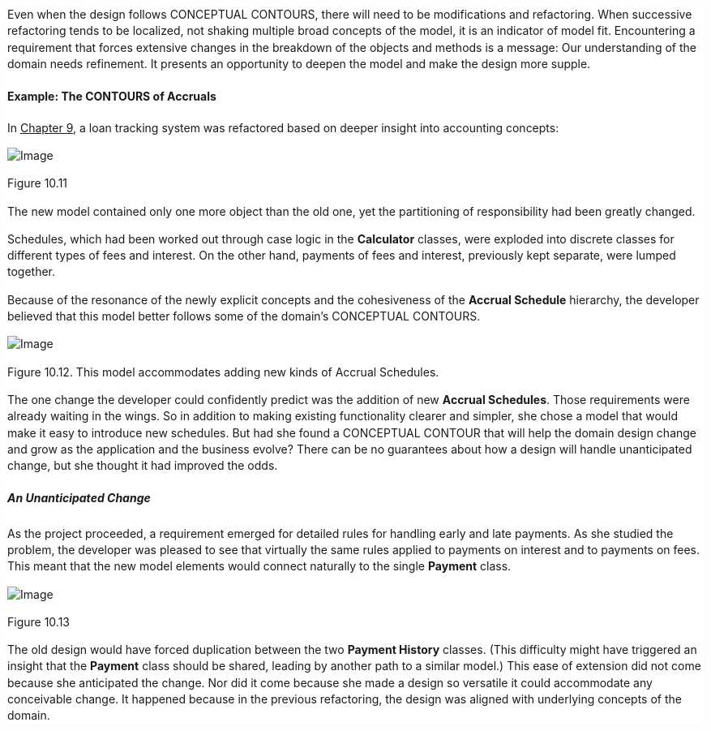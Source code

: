 Even when the design follows CONCEPTUAL CONTOURS, there will need to be modifications and refactoring. When successive refactoring tends to be localized, not shaking multiple broad concepts of the model, it is an indicator of model fit. Encountering a requirement that forces extensive changes in the breakdown of the objects and methods is a message: Our understanding of the domain needs refinement. It presents an opportunity to deepen the model and make the design more supple.

#### Example: The CONTOURS of Accruals

In [Chapter 9](https://learning.oreilly.com/library/view/domain-driven-design-tackling/0321125215/ch09.html#ch09), a loan tracking system was refactored based on deeper insight into accounting concepts:

![Image](https://learning.oreilly.com/api/v2/epubs/urn:orm:book:0321125215/files/graphics/10fig11.jpg)

Figure 10.11

The new model contained only one more object than the old one, yet the partitioning of responsibility had been greatly changed.

Schedules, which had been worked out through case logic in the **Calculator** classes, were exploded into discrete classes for different types of fees and interest. On the other hand, payments of fees and interest, previously kept separate, were lumped together.

Because of the resonance of the newly explicit concepts and the cohesiveness of the **Accrual Schedule** hierarchy, the developer believed that this model better follows some of the domain’s CONCEPTUAL CONTOURS.

![Image](https://learning.oreilly.com/api/v2/epubs/urn:orm:book:0321125215/files/graphics/10fig12.jpg)

Figure 10.12. This model accommodates adding new kinds of Accrual Schedules.

The one change the developer could confidently predict was the addition of new **Accrual Schedules**. Those requirements were already waiting in the wings. So in addition to making existing functionality clearer and simpler, she chose a model that would make it easy to introduce new schedules. But had she found a CONCEPTUAL CONTOUR that will help the domain design change and grow as the application and the business evolve? There can be no guarantees about how a design will handle unanticipated change, but she thought it had improved the odds.

##### An Unanticipated Change

As the project proceeded, a requirement emerged for detailed rules for handling early and late payments. As she studied the problem, the developer was pleased to see that virtually the same rules applied to payments on interest and to payments on fees. This meant that the new model elements would connect naturally to the single **Payment** class.

![Image](https://learning.oreilly.com/api/v2/epubs/urn:orm:book:0321125215/files/graphics/10fig13.jpg)

Figure 10.13

The old design would have forced duplication between the two **Payment History** classes. (This difficulty might have triggered an insight that the **Payment** class should be shared, leading by another path to a similar model.) This ease of extension did not come because she anticipated the change. Nor did it come because she made a design so versatile it could accommodate any conceivable change. It happened because in the previous refactoring, the design was aligned with underlying concepts of the domain.
